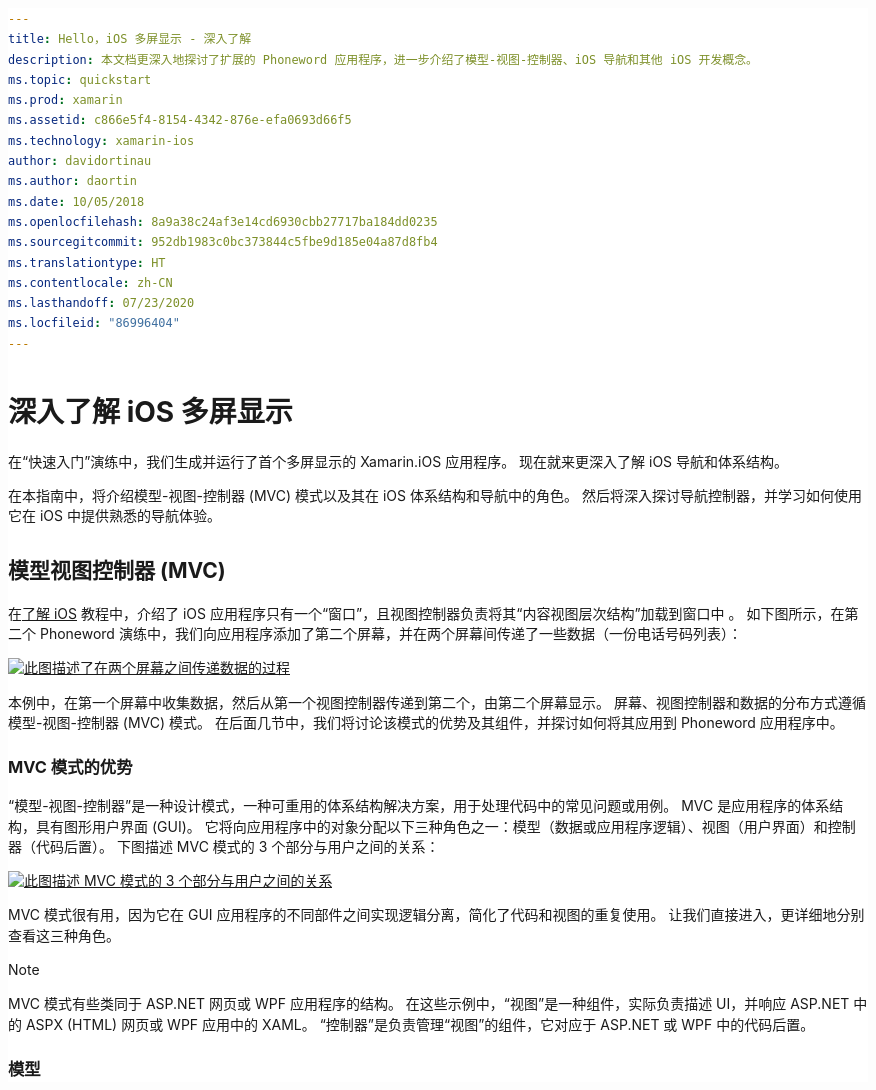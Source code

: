 ```yaml
---
title: Hello，iOS 多屏显示 - 深入了解
description: 本文档更深入地探讨了扩展的 Phoneword 应用程序，进一步介绍了模型-视图-控制器、iOS 导航和其他 iOS 开发概念。
ms.topic: quickstart
ms.prod: xamarin
ms.assetid: c866e5f4-8154-4342-876e-efa0693d66f5
ms.technology: xamarin-ios
author: davidortinau
ms.author: daortin
ms.date: 10/05/2018
ms.openlocfilehash: 8a9a38c24af3e14cd6930cbb27717ba184dd0235
ms.sourcegitcommit: 952db1983c0bc373844c5fbe9d185e04a87d8fb4
ms.translationtype: HT
ms.contentlocale: zh-CN
ms.lasthandoff: 07/23/2020
ms.locfileid: "86996404"
---
```

# <a name="hello-ios-multiscreen--deep-dive"></a>深入了解 iOS 多屏显示

在“快速入门”演练中，我们生成并运行了首个多屏显示的 Xamarin.iOS 应用程序。 现在就来更深入了解 iOS 导航和体系结构。

在本指南中，将介绍模型-视图-控制器 (MVC)  模式以及其在 iOS 体系结构和导航中的角色。
然后将深入探讨导航控制器，并学习如何使用它在 iOS 中提供熟悉的导航体验。

## <a name="model-view-controller-mvc"></a>模型视图控制器 (MVC)

在[了解 iOS](~/ios/get-started/hello-ios/index.md) 教程中，介绍了 iOS 应用程序只有一个“窗口”，且视图控制器负责将其“内容视图层次结构”加载到窗口中   。 如下图所示，在第二个 Phoneword 演练中，我们向应用程序添加了第二个屏幕，并在两个屏幕间传递了一些数据（一份电话号码列表）：

 [![此图描述了在两个屏幕之间传递数据的过程](hello-ios-multiscreen-deepdive-images/08.png)](hello-ios-multiscreen-deepdive-images/08.png#lightbox)

本例中，在第一个屏幕中收集数据，然后从第一个视图控制器传递到第二个，由第二个屏幕显示。 屏幕、视图控制器和数据的分布方式遵循模型-视图-控制器 (MVC) 模式。 在后面几节中，我们将讨论该模式的优势及其组件，并探讨如何将其应用到 Phoneword 应用程序中。

### <a name="benefits-of-the-mvc-pattern"></a>MVC 模式的优势

“模型-视图-控制器”是一种设计模式，一种可重用的体系结构解决方案，用于处理代码中的常见问题或用例。 MVC 是应用程序的体系结构，具有图形用户界面 (GUI)。 它将向应用程序中的对象分配以下三种角色之一：模型（数据或应用程序逻辑）、视图（用户界面）和控制器（代码后置）。 下图描述 MVC 模式的 3 个部分与用户之间的关系：

 [![此图描述 MVC 模式的 3 个部分与用户之间的关系](hello-ios-multiscreen-deepdive-images/00.png)](hello-ios-multiscreen-deepdive-images/00.png#lightbox)

MVC 模式很有用，因为它在 GUI 应用程序的不同部件之间实现逻辑分离，简化了代码和视图的重复使用。 让我们直接进入，更详细地分别查看这三种角色。

> [!NOTE]
> MVC 模式有些类同于 ASP.NET 网页或 WPF 应用程序的结构。 在这些示例中，“视图”是一种组件，实际负责描述 UI，并响应 ASP.NET 中的 ASPX (HTML) 网页或 WPF 应用中的 XAML。 “控制器”是负责管理“视图”的组件，它对应于 ASP.NET 或 WPF 中的代码后置。

### <a name="model"></a>模型
